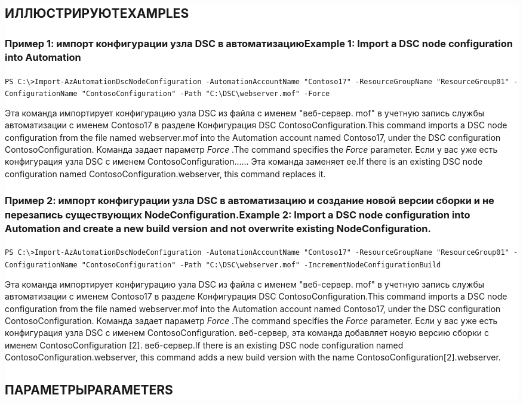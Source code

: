## <span data-ttu-id="460c3-108">ИЛЛЮСТРИРУЮТ</span><span class="sxs-lookup"><span data-stu-id="460c3-108">EXAMPLES</span></span>

### <span data-ttu-id="460c3-109">Пример 1: импорт конфигурации узла DSC в автоматизацию</span><span class="sxs-lookup"><span data-stu-id="460c3-109">Example 1: Import a DSC node configuration into Automation</span></span>
```
PS C:\>Import-AzAutomationDscNodeConfiguration -AutomationAccountName "Contoso17" -ResourceGroupName "ResourceGroup01" -ConfigurationName "ContosoConfiguration" -Path "C:\DSC\webserver.mof" -Force
```

<span data-ttu-id="460c3-110">Эта команда импортирует конфигурацию узла DSC из файла с именем "веб-сервер. mof" в учетную запись службы автоматизации с именем Contoso17 в разделе Конфигурация DSC ContosoConfiguration.</span><span class="sxs-lookup"><span data-stu-id="460c3-110">This command imports a DSC node configuration from the file named webserver.mof into the Automation account named Contoso17, under the DSC configuration ContosoConfiguration.</span></span>
<span data-ttu-id="460c3-111">Команда задает параметр *Force* .</span><span class="sxs-lookup"><span data-stu-id="460c3-111">The command specifies the *Force* parameter.</span></span>
<span data-ttu-id="460c3-112">Если у вас уже есть конфигурация узла DSC с именем ContosoConfiguration...... Эта команда заменяет ее.</span><span class="sxs-lookup"><span data-stu-id="460c3-112">If there is an existing DSC node configuration named ContosoConfiguration.webserver, this command replaces it.</span></span>

### <span data-ttu-id="460c3-113">Пример 2: импорт конфигурации узла DSC в автоматизацию и создание новой версии сборки и не перезапись существующих NodeConfiguration.</span><span class="sxs-lookup"><span data-stu-id="460c3-113">Example 2: Import a DSC node configuration into Automation and create a new build version and not overwrite existing NodeConfiguration.</span></span>
```
PS C:\>Import-AzAutomationDscNodeConfiguration -AutomationAccountName "Contoso17" -ResourceGroupName "ResourceGroup01" -ConfigurationName "ContosoConfiguration" -Path "C:\DSC\webserver.mof" -IncrementNodeConfigurationBuild
```

<span data-ttu-id="460c3-114">Эта команда импортирует конфигурацию узла DSC из файла с именем "веб-сервер. mof" в учетную запись службы автоматизации с именем Contoso17 в разделе Конфигурация DSC ContosoConfiguration.</span><span class="sxs-lookup"><span data-stu-id="460c3-114">This command imports a DSC node configuration from the file named webserver.mof into the Automation account named Contoso17, under the DSC configuration ContosoConfiguration.</span></span>
<span data-ttu-id="460c3-115">Команда задает параметр *Force* .</span><span class="sxs-lookup"><span data-stu-id="460c3-115">The command specifies the *Force* parameter.</span></span>
<span data-ttu-id="460c3-116">Если у вас уже есть конфигурация узла DSC с именем ContosoConfiguration. веб-сервер, эта команда добавляет новую версию сборки с именем ContosoConfiguration [2]. веб-сервер.</span><span class="sxs-lookup"><span data-stu-id="460c3-116">If there is an existing DSC node configuration named ContosoConfiguration.webserver, this command adds a new build version with the name ContosoConfiguration[2].webserver.</span></span>

## <span data-ttu-id="460c3-117">ПАРАМЕТРЫ</span><span class="sxs-lookup"><span data-stu-id="460c3-117">PARAMETERS</span></span>
